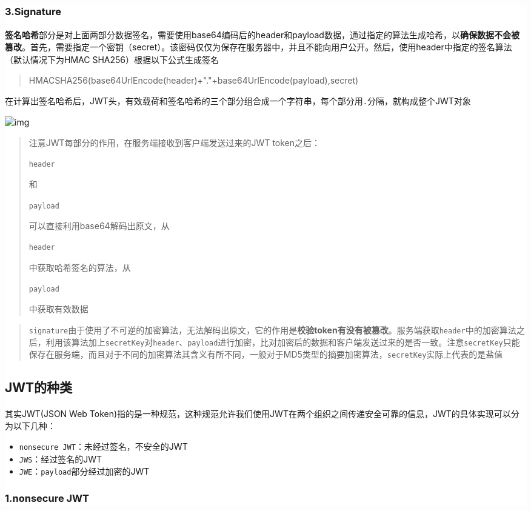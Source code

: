 
### 3.Signature

**签名哈希**部分是对上面两部分数据签名，需要使用base64编码后的header和payload数据，通过指定的算法生成哈希，以**确保数据不会被篡改**。首先，需要指定一个密钥（secret）。该密码仅仅为保存在服务器中，并且不能向用户公开。然后，使用header中指定的签名算法（默认情况下为HMAC SHA256）根据以下公式生成签名

> HMACSHA256(base64UrlEncode(header)+"."+base64UrlEncode(payload),secret)

在计算出签名哈希后，JWT头，有效载荷和签名哈希的三个部分组合成一个字符串，每个部分用`.`分隔，就构成整个JWT对象

![img](https://www.yht7.com/upload/image/2022/06/06/2022060614221660.jpg)

> 注意JWT每部分的作用，在服务端接收到客户端发送过来的JWT token之后：
>
> ```
> header
> ```
>
> 和
>
> ```
> payload
> ```
>
> 可以直接利用base64解码出原文，从
>
> ```
> header
> ```
>
> 中获取哈希签名的算法，从
>
> ```
> payload
> ```
>
> 中获取有效数据

> `signature`由于使用了不可逆的加密算法，无法解码出原文，它的作用是**校验token有没有被篡改**。服务端获取`header`中的加密算法之后，利用该算法加上`secretKey`对`header`、`payload`进行加密，比对加密后的数据和客户端发送过来的是否一致。注意`secretKey`只能保存在服务端，而且对于不同的加密算法其含义有所不同，一般对于MD5类型的摘要加密算法，`secretKey`实际上代表的是盐值



## JWT的种类

其实JWT(JSON Web Token)指的是一种规范，这种规范允许我们使用JWT在两个组织之间传递安全可靠的信息，JWT的具体实现可以分为以下几种：

- `nonsecure JWT`：未经过签名，不安全的JWT
- `JWS`：经过签名的JWT
- `JWE`：`payload`部分经过加密的JWT



### 1.nonsecure JWT
